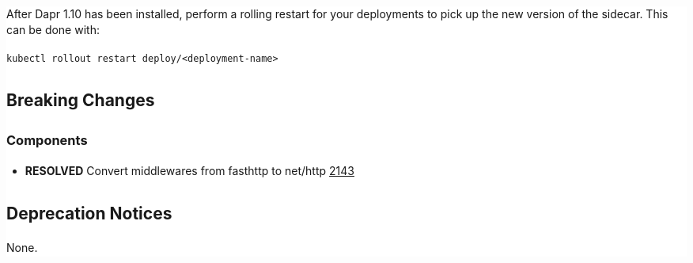 After Dapr 1.10 has been installed, perform a rolling restart for your deployments to pick up the new version of the sidecar.
This can be done with:

```
kubectl rollout restart deploy/<deployment-name>
```

## Breaking Changes

### Components
- **RESOLVED** Convert middlewares from fasthttp to net/http [2143](https://github.com/dapr/components-contrib/pull/2143)

## Deprecation Notices

None.
